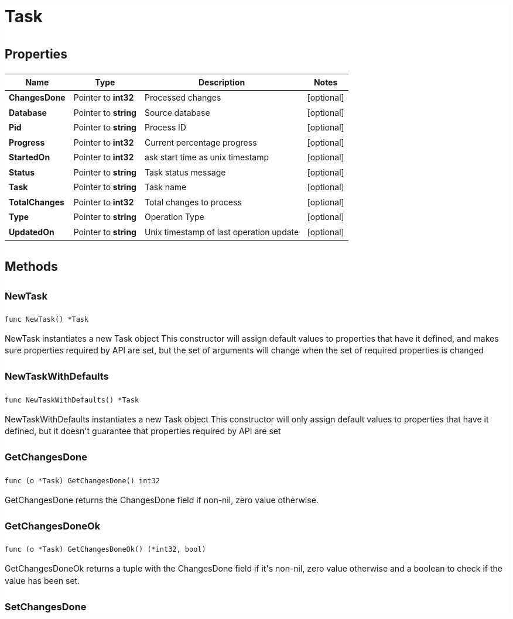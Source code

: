 # Task

## Properties

Name | Type | Description | Notes
------------ | ------------- | ------------- | -------------
**ChangesDone** | Pointer to **int32** | Processed changes | [optional] 
**Database** | Pointer to **string** | Source database | [optional] 
**Pid** | Pointer to **string** | Process ID | [optional] 
**Progress** | Pointer to **int32** | Current percentage progress | [optional] 
**StartedOn** | Pointer to **int32** | ask start time as unix timestamp | [optional] 
**Status** | Pointer to **string** | Task status message | [optional] 
**Task** | Pointer to **string** | Task name | [optional] 
**TotalChanges** | Pointer to **int32** | Total changes to process | [optional] 
**Type** | Pointer to **string** | Operation Type | [optional] 
**UpdatedOn** | Pointer to **string** | Unix timestamp of last operation update | [optional] 

## Methods

### NewTask

`func NewTask() *Task`

NewTask instantiates a new Task object
This constructor will assign default values to properties that have it defined,
and makes sure properties required by API are set, but the set of arguments
will change when the set of required properties is changed

### NewTaskWithDefaults

`func NewTaskWithDefaults() *Task`

NewTaskWithDefaults instantiates a new Task object
This constructor will only assign default values to properties that have it defined,
but it doesn't guarantee that properties required by API are set

### GetChangesDone

`func (o *Task) GetChangesDone() int32`

GetChangesDone returns the ChangesDone field if non-nil, zero value otherwise.

### GetChangesDoneOk

`func (o *Task) GetChangesDoneOk() (*int32, bool)`

GetChangesDoneOk returns a tuple with the ChangesDone field if it's non-nil, zero value otherwise
and a boolean to check if the value has been set.

### SetChangesDone
